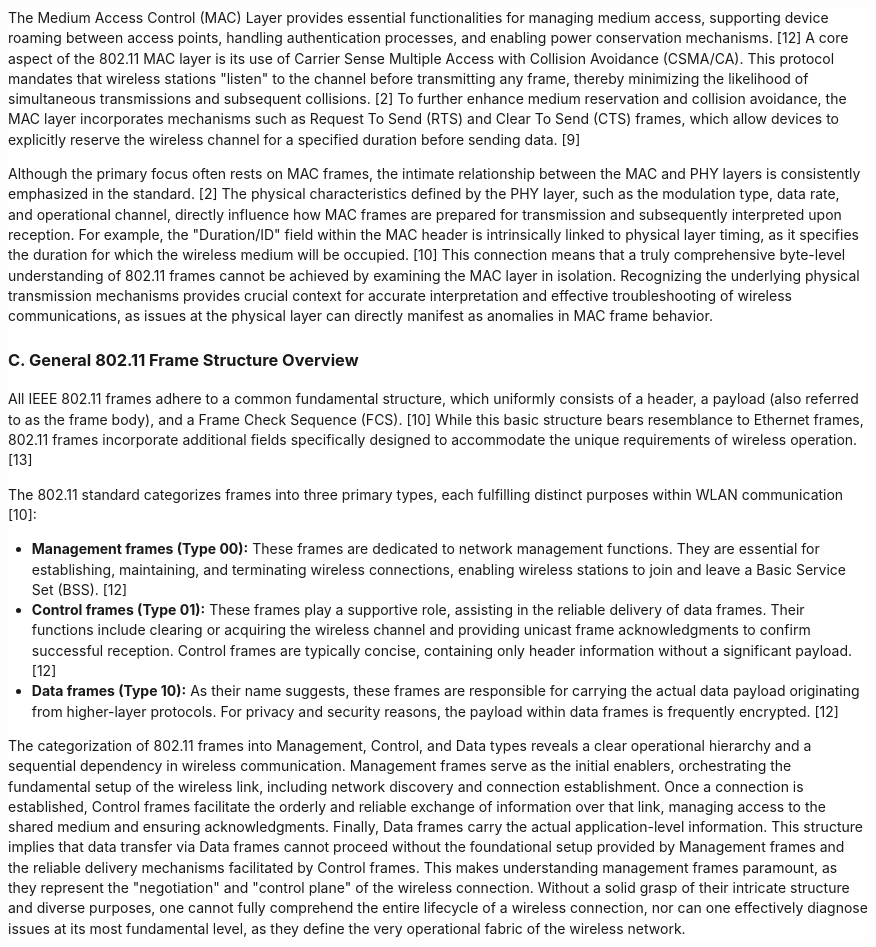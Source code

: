 The Medium Access Control (MAC) Layer provides essential functionalities for managing medium access, supporting device roaming between access points, handling authentication processes, and enabling power conservation mechanisms. [12] A core aspect of the 802.11 MAC layer is its use of Carrier Sense Multiple Access with Collision Avoidance (CSMA/CA). This protocol mandates that wireless stations "listen" to the channel before transmitting any frame, thereby minimizing the likelihood of simultaneous transmissions and subsequent collisions. [2] To further enhance medium reservation and collision avoidance, the MAC layer incorporates mechanisms such as Request To Send (RTS) and Clear To Send (CTS) frames, which allow devices to explicitly reserve the wireless channel for a specified duration before sending data. [9]

Although the primary focus often rests on MAC frames, the intimate relationship between the MAC and PHY layers is consistently emphasized in the standard. [2] The physical characteristics defined by the PHY layer, such as the modulation type, data rate, and operational channel, directly influence how MAC frames are prepared for transmission and subsequently interpreted upon reception. For example, the "Duration/ID" field within the MAC header is intrinsically linked to physical layer timing, as it specifies the duration for which the wireless medium will be occupied. [10] This connection means that a truly comprehensive byte-level understanding of 802.11 frames cannot be achieved by examining the MAC layer in isolation. Recognizing the underlying physical transmission mechanisms provides crucial context for accurate interpretation and effective troubleshooting of wireless communications, as issues at the physical layer can directly manifest as anomalies in MAC frame behavior.

### C. General 802.11 Frame Structure Overview

All IEEE 802.11 frames adhere to a common fundamental structure, which uniformly consists of a header, a payload (also referred to as the frame body), and a Frame Check Sequence (FCS). [10] While this basic structure bears resemblance to Ethernet frames, 802.11 frames incorporate additional fields specifically designed to accommodate the unique requirements of wireless operation. [13]

The 802.11 standard categorizes frames into three primary types, each fulfilling distinct purposes within WLAN communication [10]:

*   **Management frames (Type 00):** These frames are dedicated to network management functions. They are essential for establishing, maintaining, and terminating wireless connections, enabling wireless stations to join and leave a Basic Service Set (BSS). [12]
*   **Control frames (Type 01):** These frames play a supportive role, assisting in the reliable delivery of data frames. Their functions include clearing or acquiring the wireless channel and providing unicast frame acknowledgments to confirm successful reception. Control frames are typically concise, containing only header information without a significant payload. [12]
*   **Data frames (Type 10):** As their name suggests, these frames are responsible for carrying the actual data payload originating from higher-layer protocols. For privacy and security reasons, the payload within data frames is frequently encrypted. [12]

The categorization of 802.11 frames into Management, Control, and Data types reveals a clear operational hierarchy and a sequential dependency in wireless communication. Management frames serve as the initial enablers, orchestrating the fundamental setup of the wireless link, including network discovery and connection establishment. Once a connection is established, Control frames facilitate the orderly and reliable exchange of information over that link, managing access to the shared medium and ensuring acknowledgments. Finally, Data frames carry the actual application-level information. This structure implies that data transfer via Data frames cannot proceed without the foundational setup provided by Management frames and the reliable delivery mechanisms facilitated by Control frames. This makes understanding management frames paramount, as they represent the "negotiation" and "control plane" of the wireless connection. Without a solid grasp of their intricate structure and diverse purposes, one cannot fully comprehend the entire lifecycle of a wireless connection, nor can one effectively diagnose issues at its most fundamental level, as they define the very operational fabric of the wireless network.
